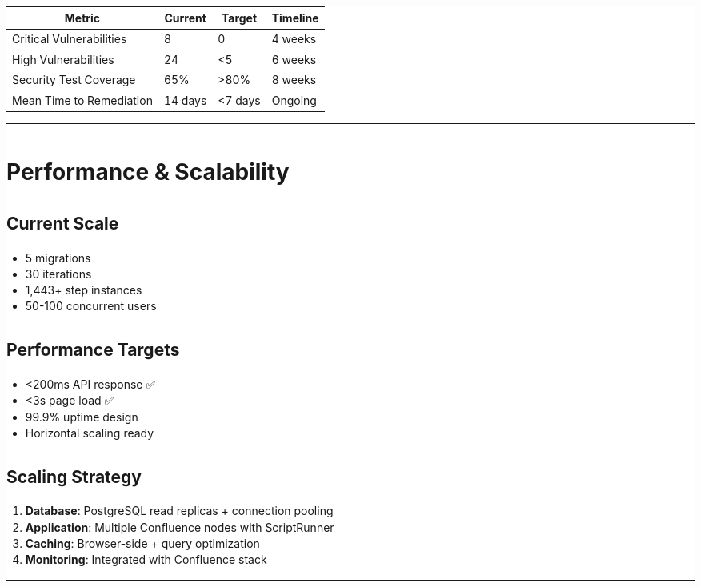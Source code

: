<div class="compact-table">

| Metric | Current | Target | Timeline |
|--------|---------|--------|----------|
| Critical Vulnerabilities | 8 | 0 | 4 weeks |
| High Vulnerabilities | 24 | <5 | 6 weeks |
| Security Test Coverage | 65% | >80% | 8 weeks |
| Mean Time to Remediation | 14 days | <7 days | Ongoing |

</div>

</div>

</div>

---

# Performance & Scalability

<div class="split-slide">

<div>

## **Current Scale**
- 5 migrations
- 30 iterations  
- 1,443+ step instances
- 50-100 concurrent users

## **Performance Targets**
- <200ms API response ✅
- <3s page load ✅
- 99.9% uptime design
- Horizontal scaling ready

</div>

<div>

## **Scaling Strategy**

1. **Database**: PostgreSQL read replicas + connection pooling
2. **Application**: Multiple Confluence nodes with ScriptRunner
3. **Caching**: Browser-side + query optimization
4. **Monitoring**: Integrated with Confluence stack

</div>

</div>

---
